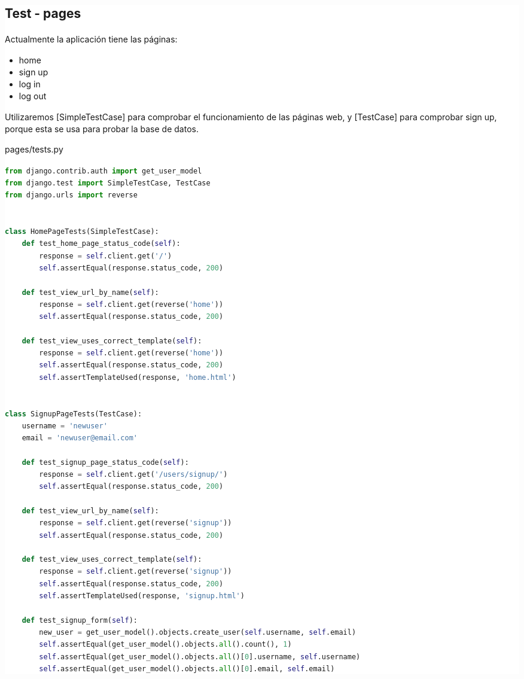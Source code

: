 
## Test - pages

Actualmente la aplicación tiene las páginas:

* home
* sign up
* log in
* log out


Utilizaremos [SimpleTestCase] para comprobar el funcionamiento de las páginas web, y [TestCase] para comprobar sign up, porque esta se usa para probar la base de datos.

pages/tests.py
```python
from django.contrib.auth import get_user_model
from django.test import SimpleTestCase, TestCase
from django.urls import reverse


class HomePageTests(SimpleTestCase):
	def test_home_page_status_code(self):
		response = self.client.get('/')
		self.assertEqual(response.status_code, 200)

	def test_view_url_by_name(self):
		response = self.client.get(reverse('home'))
		self.assertEqual(response.status_code, 200)

	def test_view_uses_correct_template(self):
		response = self.client.get(reverse('home'))
		self.assertEqual(response.status_code, 200)
		self.assertTemplateUsed(response, 'home.html')


class SignupPageTests(TestCase):
	username = 'newuser'
	email = 'newuser@email.com'

	def test_signup_page_status_code(self):
		response = self.client.get('/users/signup/')
		self.assertEqual(response.status_code, 200)

	def test_view_url_by_name(self):
		response = self.client.get(reverse('signup'))
		self.assertEqual(response.status_code, 200)

	def test_view_uses_correct_template(self):
		response = self.client.get(reverse('signup'))
		self.assertEqual(response.status_code, 200)
		self.assertTemplateUsed(response, 'signup.html')

	def test_signup_form(self):
		new_user = get_user_model().objects.create_user(self.username, self.email)
		self.assertEqual(get_user_model().objects.all().count(), 1)
		self.assertEqual(get_user_model().objects.all()[0].username, self.username)
		self.assertEqual(get_user_model().objects.all()[0].email, self.email)
```
